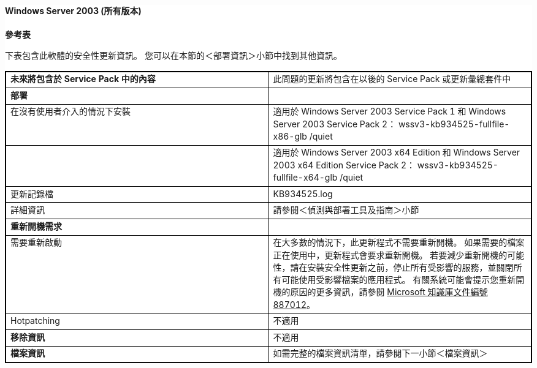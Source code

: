 #### Windows Server 2003 (所有版本)

**參考表**  

下表包含此軟體的安全性更新資訊。 您可以在本節的＜部署資訊＞小節中找到其他資訊。

 
<p> </p>
<table style="border:1px solid black;">
<colgroup>
<col width="50%" />
<col width="50%" />
</colgroup>
<tbody>
<tr class="odd">
<td style="border:1px solid black;"><strong>未來將包含於 Service Pack 中的內容</strong></td>
<td style="border:1px solid black;">此問題的更新將包含在以後的 Service Pack 或更新彙總套件中</td>
</tr>
<tr class="even">
<td style="border:1px solid black;"><strong>部署</strong></td>
<td style="border:1px solid black;"></td>
</tr>
<tr class="odd">
<td style="border:1px solid black;">在沒有使用者介入的情況下安裝</td>
<td style="border:1px solid black;">適用於 Windows Server 2003 Service Pack 1 和 Windows Server 2003 Service Pack 2：
wssv3-kb934525-fullfile-x86-glb /quiet</td>
</tr>
<tr class="even">
<td style="border:1px solid black;"></td>
<td style="border:1px solid black;">適用於 Windows Server 2003 x64 Edition 和 Windows Server 2003 x64 Edition Service Pack 2：
wssv3-kb934525-fullfile-x64-glb /quiet</td>
</tr>
<tr class="odd">
<td style="border:1px solid black;">更新記錄檔</td>
<td style="border:1px solid black;">KB934525.log</td>
</tr>
<tr class="even">
<td style="border:1px solid black;">詳細資訊</td>
<td style="border:1px solid black;">請參閱＜偵測與部署工具及指南＞小節</td>
</tr>
<tr class="odd">
<td style="border:1px solid black;"><strong>重新開機需求</strong></td>
<td style="border:1px solid black;"></td>
</tr>
<tr class="even">
<td style="border:1px solid black;">需要重新啟動</td>
<td style="border:1px solid black;">在大多數的情況下，此更新程式不需要重新開機。 如果需要的檔案正在使用中，更新程式會要求重新開機。 若要減少重新開機的可能性，請在安裝安全性更新之前，停止所有受影響的服務，並關閉所有可能使用受影響檔案的應用程式。 有關系統可能會提示您重新開機的原因的更多資訊，請參閱 <a href="http://support.microsoft.com/kb/887012">Microsoft 知識庫文件編號 887012</a>。</td>
</tr>
<tr class="odd">
<td style="border:1px solid black;">Hotpatching</td>
<td style="border:1px solid black;">不適用</td>
</tr>
<tr class="even">
<td style="border:1px solid black;"><strong>移除資訊</strong></td>
<td style="border:1px solid black;">不適用</td>
</tr>
<tr class="odd">
<td style="border:1px solid black;"><strong>檔案資訊</strong></td>
<td style="border:1px solid black;">如需完整的檔案資訊清單，請參閱下一小節＜檔案資訊＞</td>
</tr>
<tr class="even">